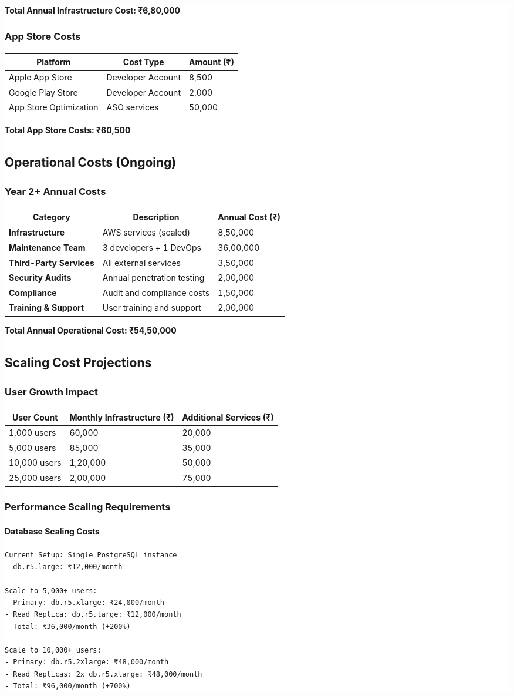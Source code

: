 **Total Annual Infrastructure Cost: ₹6,80,000**

### App Store Costs
| Platform | Cost Type | Amount (₹) |
|----------|-----------|------------|
| Apple App Store | Developer Account | 8,500 |
| Google Play Store | Developer Account | 2,000 |
| App Store Optimization | ASO services | 50,000 |

**Total App Store Costs: ₹60,500**

## Operational Costs (Ongoing)

### Year 2+ Annual Costs

| Category | Description | Annual Cost (₹) |
|----------|-------------|-----------------|
| **Infrastructure** | AWS services (scaled) | 8,50,000 |
| **Maintenance Team** | 3 developers + 1 DevOps | 36,00,000 |
| **Third-Party Services** | All external services | 3,50,000 |
| **Security Audits** | Annual penetration testing | 2,00,000 |
| **Compliance** | Audit and compliance costs | 1,50,000 |
| **Training & Support** | User training and support | 2,00,000 |

**Total Annual Operational Cost: ₹54,50,000**

## Scaling Cost Projections

### User Growth Impact

| User Count | Monthly Infrastructure (₹) | Additional Services (₹) |
|------------|---------------------------|------------------------|
| 1,000 users | 60,000 | 20,000 |
| 5,000 users | 85,000 | 35,000 |
| 10,000 users | 1,20,000 | 50,000 |
| 25,000 users | 2,00,000 | 75,000 |

### Performance Scaling Requirements

#### Database Scaling Costs
```
Current Setup: Single PostgreSQL instance
- db.r5.large: ₹12,000/month

Scale to 5,000+ users:
- Primary: db.r5.xlarge: ₹24,000/month
- Read Replica: db.r5.large: ₹12,000/month
- Total: ₹36,000/month (+200%)

Scale to 10,000+ users:
- Primary: db.r5.2xlarge: ₹48,000/month
- Read Replicas: 2x db.r5.xlarge: ₹48,000/month
- Total: ₹96,000/month (+700%)
```
